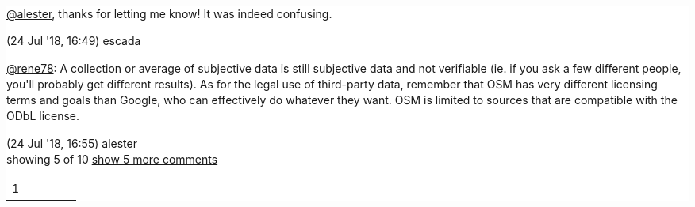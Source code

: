 <p><a href="https://help.openstreetmap.org/users/8189/alester">@alester</a>, thanks for letting me know! It was indeed confusing.</p>
</div>
<div id="comment-64889-info" class="comment-info">
<span class="comment-age">(24 Jul '18, 16:49)</span> <span class="comment-user userinfo">escada</span>
</div>
</div>
<span id="64890"></span>
<div id="comment-64890" class="comment not_top_scorer">
<div id="post-64890-score" class="comment-score">
&#10;</div>
<div class="comment-text">
<p><a href="https://help.openstreetmap.org/users/1829/rene78">@rene78</a>: A collection or average of subjective data is still subjective data and not verifiable (ie. if you ask a few different people, you'll probably get different results). As for the legal use of third-party data, remember that OSM has very different licensing terms and goals than Google, who can effectively do whatever they want. OSM is limited to sources that are compatible with the ODbL license.</p>
</div>
<div id="comment-64890-info" class="comment-info">
<span class="comment-age">(24 Jul '18, 16:55)</span> <span class="comment-user userinfo">alester</span>
</div>
</div>
</div>
<div id="comment-tools-64854" class="comment-tools">
<span class="comments-showing"> showing 5 of 10 </span> <a href="#" class="show-all-comments-link">show 5 more comments</a>
</div>
<div class="clear">
&#10;</div>
<div id="comment-64854-form-container" class="comment-form-container">
&#10;</div>
<div class="clear">
&#10;</div>
</div></td>
</tr>
</tbody>
</table>

</div>

<span id="64883"></span>

<div id="answer-container-64883" class="answer">

<table style="width:100%;">
<colgroup>
<col style="width: 50%" />
<col style="width: 50%" />
</colgroup>
<tbody>
<tr>
<td style="width: 30px; vertical-align: top"><div class="vote-buttons">
<span id="post-64883-upvote" class="ajax-command post-vote up" rel="nofollow" title="I like this post (click again to cancel)"> </span>
<div id="post-64883-score" class="post-score" title="current number of votes">
1
</div>
<span id="post-64883-downvote" class="ajax-command post-vote down" rel="nofollow" title="I dont like this post (click again to cancel)"> </span>
</div></td>
<td><div class="item-right">
<div class="answer-body">